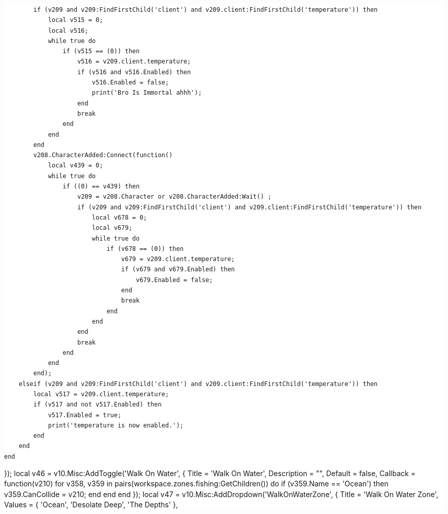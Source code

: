             if (v209 and v209:FindFirstChild('client') and v209.client:FindFirstChild('temperature')) then
                local v515 = 0;
                local v516;
                while true do
                    if (v515 == (0)) then
                        v516 = v209.client.temperature;
                        if (v516 and v516.Enabled) then
                            v516.Enabled = false;
                            print('Bro Is Immortal ahhh');
                        end
                        break
                    end
                end
            end
            v208.CharacterAdded:Connect(function()
                local v439 = 0;
                while true do
                    if ((0) == v439) then
                        v209 = v208.Character or v208.CharacterAdded:Wait() ;
                        if (v209 and v209:FindFirstChild('client') and v209.client:FindFirstChild('temperature')) then
                            local v678 = 0;
                            local v679;
                            while true do
                                if (v678 == (0)) then
                                    v679 = v209.client.temperature;
                                    if (v679 and v679.Enabled) then
                                        v679.Enabled = false;
                                    end
                                    break
                                end
                            end
                        end
                        break
                    end
                end
            end);
        elseif (v209 and v209:FindFirstChild('client') and v209.client:FindFirstChild('temperature')) then
            local v517 = v209.client.temperature;
            if (v517 and not v517.Enabled) then
                v517.Enabled = true;
                print('temperature is now enabled.');
            end
        end
    end
});
local v46 = v10.Misc:AddToggle('Walk On Water', {
    Title = 'Walk On Water',
    Description = "",
    Default = false,
    Callback = function(v210)
        for v358, v359 in pairs(workspace.zones.fishing:GetChildren()) do
            if (v359.Name == 'Ocean') then
                v359.CanCollide = v210;
            end
        end
    end
});
local v47 = v10.Misc:AddDropdown('WalkOnWaterZone', {
    Title = 'Walk On Water Zone',
    Values = {
        'Ocean',
        'Desolate Deep',
        'The Depths'
    },